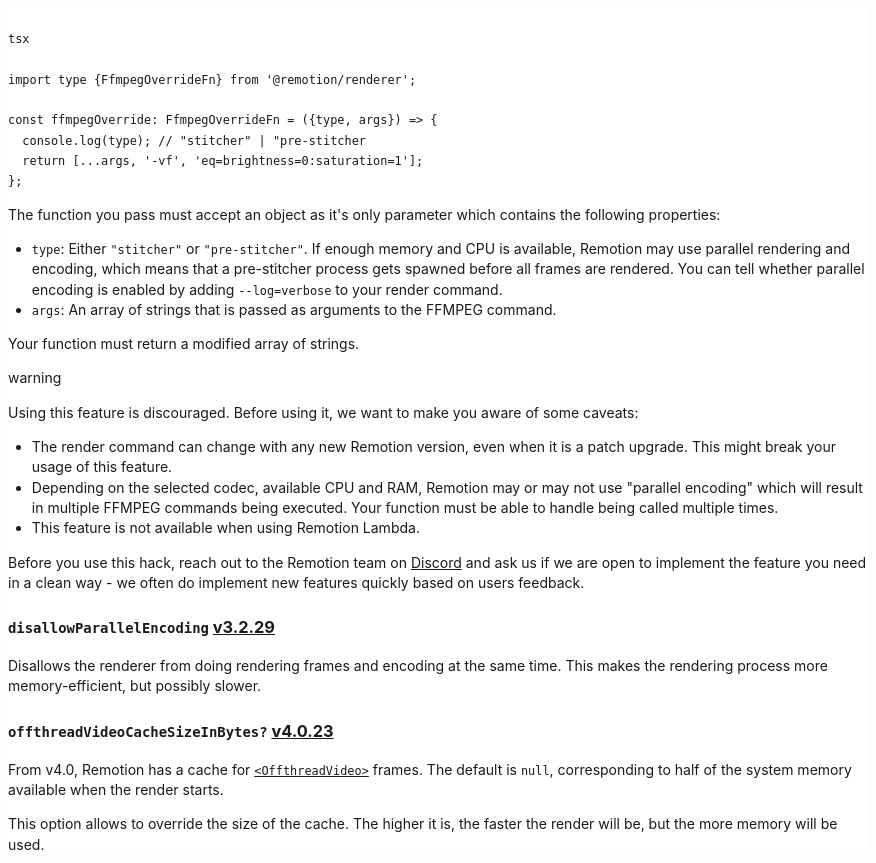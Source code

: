 ```

tsx

import type {FfmpegOverrideFn} from '@remotion/renderer';

const ffmpegOverride: FfmpegOverrideFn = ({type, args}) => {
  console.log(type); // "stitcher" | "pre-stitcher
  return [...args, '-vf', 'eq=brightness=0:saturation=1'];
};
```

The function you pass must accept an object as it's only parameter which contains the following properties:

- `type`: Either `"stitcher"` or `"pre-stitcher"`. If enough memory and CPU is available, Remotion may use parallel rendering and encoding, which means that a pre-stitcher process gets spawned before all frames are rendered. You can tell whether parallel encoding is enabled by adding `--log=verbose` to your render command.
- `args`: An array of strings that is passed as arguments to the FFMPEG command.

Your function must return a modified array of strings.

warning

Using this feature is discouraged. Before using it, we want to make you aware of some caveats:

- The render command can change with any new Remotion version, even when it is a patch upgrade. This might break your usage of this feature.
- Depending on the selected codec, available CPU and RAM, Remotion may or may not use "parallel encoding" which will result in multiple FFMPEG commands being executed. Your function must be able to handle being called multiple times.
- This feature is not available when using Remotion Lambda.

Before you use this hack, reach out to the Remotion team on [Discord](https://remotion.dev/discord) and ask us if we are open to implement the feature you need in a clean way - we often do implement new features quickly based on users feedback.

### `disallowParallelEncoding` [v3.2.29](https://github.com/remotion-dev/remotion/releases/v3.2.29) [​](\#disallowparallelencoding "Direct link to disallowparallelencoding")

Disallows the renderer from doing rendering frames and encoding at the same time. This makes the rendering process more memory-efficient, but possibly slower.

### `offthreadVideoCacheSizeInBytes?` [v4.0.23](https://github.com/remotion-dev/remotion/releases/v4.0.23) [​](\#offthreadvideocachesizeinbytes "Direct link to offthreadvideocachesizeinbytes")

From v4.0, Remotion has a cache for [`<OffthreadVideo>`](https://remotion.dev/docs/offthreadvideo) frames. The default is `null`, corresponding to half of the system memory available when the render starts.

This option allows to override the size of the cache. The higher it is, the faster the render will be, but the more memory will be used.
